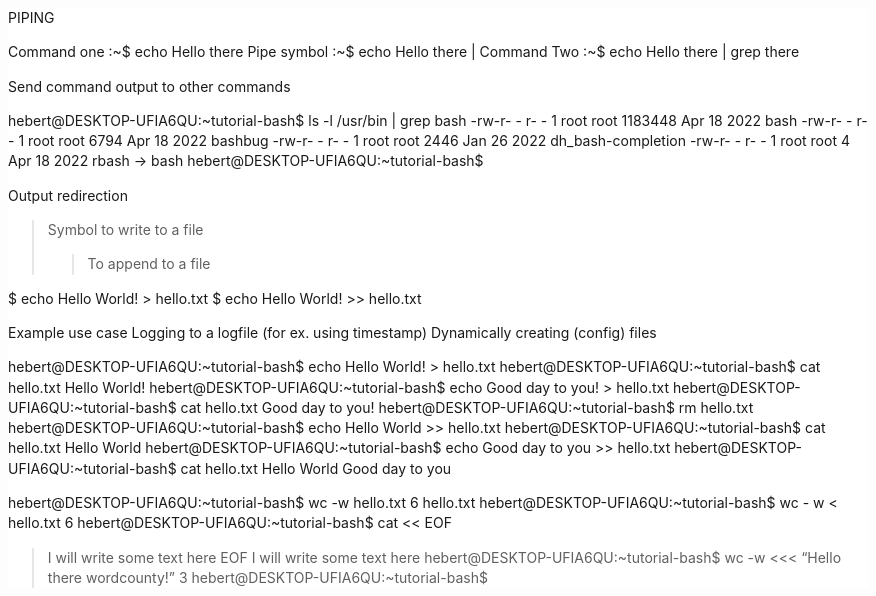 
PIPING 

Command one :~$ echo Hello there 
Pipe symbol :~$ echo Hello there | 
Command Two :~$ echo Hello there | grep there

Send command output to other commands

hebert@DESKTOP-UFIA6QU:~tutorial-bash$ ls -l /usr/bin | grep bash 
-rw-r- - r- - 1 root root 1183448 Apr 18 2022 bash
-rw-r- - r- - 1 root root 6794 Apr 18 2022 bashbug
-rw-r- - r- - 1 root root 2446 Jan 26 2022 dh_bash-completion
-rw-r- - r- - 1 root root 4 Apr 18 2022 rbash -> bash
hebert@DESKTOP-UFIA6QU:~tutorial-bash$

Output redirection 
> Symbol to write to a file
>> To append to a file 

$ echo Hello World! > hello.txt
$ echo Hello World! >> hello.txt

Example use case
Logging to a logfile (for ex. using timestamp)
Dynamically creating (config) files 

hebert@DESKTOP-UFIA6QU:~tutorial-bash$ echo Hello World! > hello.txt
hebert@DESKTOP-UFIA6QU:~tutorial-bash$ cat hello.txt
Hello World! 
hebert@DESKTOP-UFIA6QU:~tutorial-bash$ echo Good day to you! > hello.txt
hebert@DESKTOP-UFIA6QU:~tutorial-bash$ cat hello.txt
Good day to you! 
hebert@DESKTOP-UFIA6QU:~tutorial-bash$ rm hello.txt
hebert@DESKTOP-UFIA6QU:~tutorial-bash$ echo Hello World >> hello.txt 
hebert@DESKTOP-UFIA6QU:~tutorial-bash$ cat hello.txt
Hello World
hebert@DESKTOP-UFIA6QU:~tutorial-bash$ echo Good day to you >> hello.txt
hebert@DESKTOP-UFIA6QU:~tutorial-bash$ cat hello.txt
Hello World 
Good day to you 


hebert@DESKTOP-UFIA6QU:~tutorial-bash$  wc -w hello.txt
6 hello.txt
hebert@DESKTOP-UFIA6QU:~tutorial-bash$ wc - w < hello.txt
6 
hebert@DESKTOP-UFIA6QU:~tutorial-bash$ cat << EOF 
> I will
> write some
> text here
> EOF 
I will
write some
text here
hebert@DESKTOP-UFIA6QU:~tutorial-bash$ wc -w <<< “Hello there wordcounty!” 
3
hebert@DESKTOP-UFIA6QU:~tutorial-bash$ 
